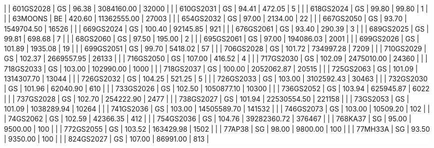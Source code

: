 |  | 601GS2028 | GS | 96.38 | 3084160.00 | 32000 |
|  | 610GS2031 | GS | 94.41 | 472.05 | 5 |
|  | 618GS2024 | GS | 99.80 | 99.80 | 1 |
|  | 63MOONS | BE | 420.60 | 11362555.00 | 27003 |
|  | 654GS2032 | GS | 97.00 | 2134.00 | 22 |
|  | 667GS2050 | GS | 93.70 | 1549704.50 | 16526 |
|  | 669GS2024 | GS | 100.40 | 92145.85 | 921 |
|  | 676GS2061 | GS | 93.40 | 290.39 | 3 |
|  | 689GS2025 | GS | 99.81 | 698.68 | 7 |
|  | 68GS2060 | GS | 97.50 | 195.00 | 2 |
|  | 695GS2061 | GS | 97.00 | 194086.03 | 2001 |
|  | 699GS2026 | GS | 101.89 | 1935.08 | 19 |
|  | 699GS2051 | GS | 99.70 | 5418.02 | 57 |
|  | 706GS2028 | GS | 101.72 | 734997.28 | 7209 |
|  | 710GS2029 | GS | 102.37 | 2669557.95 | 26133 |
|  | 716GS2050 | GS | 107.00 | 416.52 | 4 |
|  | 717GS2030 | GS | 102.09 | 2475010.00 | 24360 |
|  | 718GS2033 | GS | 103.00 | 102990.00 | 1000 |
|  | 718GS2037 | GS | 100.00 | 2052062.87 | 20515 |
|  | 725GS2063 | GS | 101.09 | 1314307.70 | 13044 |
|  | 726GS2032 | GS | 104.25 | 521.25 | 5 |
|  | 726GS2033 | GS | 103.00 | 3102592.43 | 30463 |
|  | 732GS2030 | GS | 101.96 | 62040.90 | 610 |
|  | 733GS2026 | GS | 102.50 | 1050877.10 | 10300 |
|  | 736GS2052 | GS | 103.94 | 625945.87 | 6022 |
|  | 737GS2028 | GS | 102.70 | 254222.90 | 2477 |
|  | 738GS2027 | GS | 101.94 | 22530554.50 | 221158 |
|  | 73GS2053 | GS | 101.09 | 1038289.94 | 10264 |
|  | 741GS2036 | GS | 103.00 | 14505589.70 | 141532 |
|  | 746GS2073 | GS | 103.00 | 10509.20 | 102 |
|  | 74GS2062 | GS | 102.59 | 42366.35 | 412 |
|  | 754GS2036 | GS | 104.76 | 39282360.72 | 376467 |
|  | 768KA37 | SG | 95.00 | 9500.00 | 100 |
|  | 772GS2055 | GS | 103.52 | 163429.98 | 1502 |
|  | 77AP38 | SG | 98.00 | 9800.00 | 100 |
|  | 77MH33A | SG | 93.50 | 9350.00 | 100 |
|  | 824GS2027 | GS | 107.00 | 86991.00 | 813 |